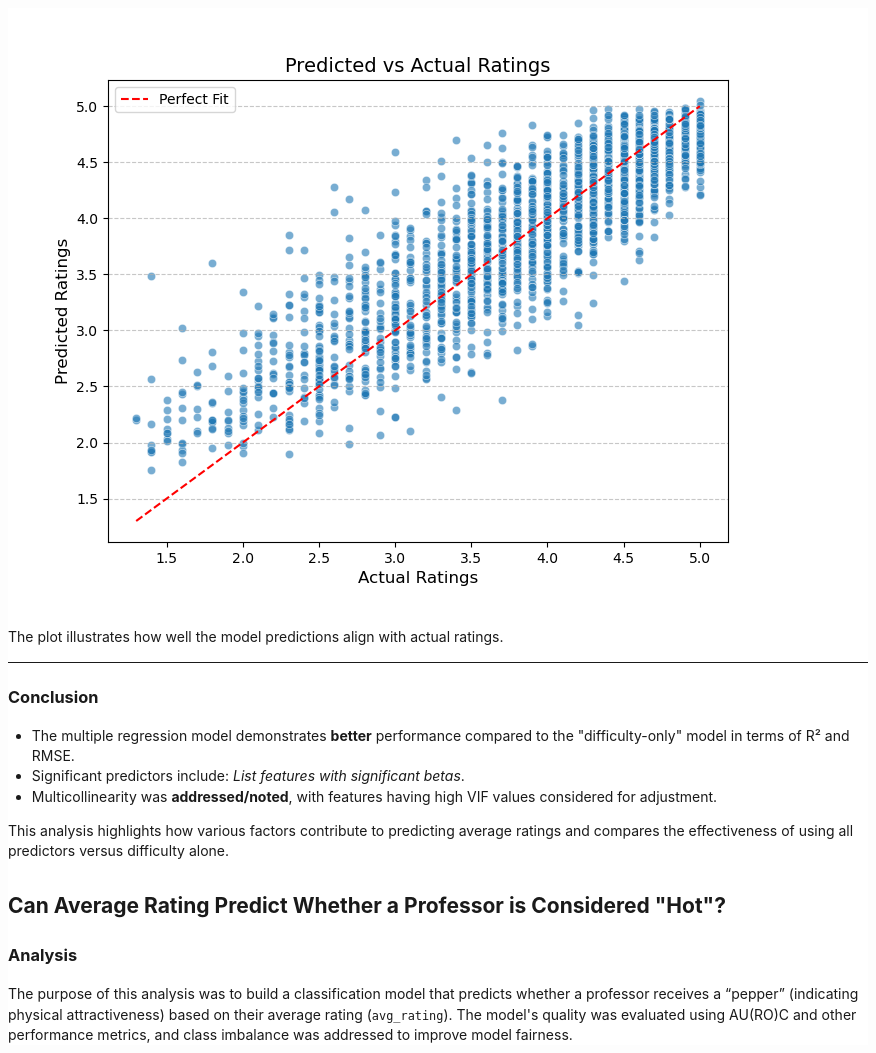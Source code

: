 ![Predicted vs Actual Ratings](figures/predicted_vs_actual_ratings.png)

The plot illustrates how well the model predictions align with actual ratings.

---

### Conclusion  
- The multiple regression model demonstrates **better** performance compared to the "difficulty-only" model in terms of R² and RMSE.
- Significant predictors include: *List features with significant betas*.  
- Multicollinearity was **addressed/noted**, with features having high VIF values considered for adjustment.

This analysis highlights how various factors contribute to predicting average ratings and compares the effectiveness of using all predictors versus difficulty alone.


## Can Average Rating Predict Whether a Professor is Considered "Hot"?

### Analysis  
The purpose of this analysis was to build a classification model that predicts whether a professor receives a “pepper” (indicating physical attractiveness) based on their average rating (`avg_rating`). The model's quality was evaluated using AU(RO)C and other performance metrics, and class imbalance was addressed to improve model fairness.
